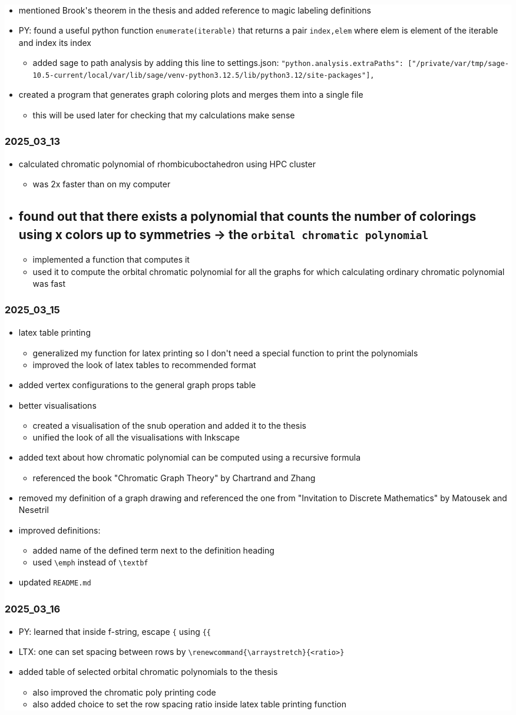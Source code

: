 - mentioned Brook's theorem in the thesis and added reference to magic labeling definitions

- PY: found a useful python function `enumerate(iterable)` that returns a pair `index,elem` where elem is element of the iterable and index its index
  - added sage to path analysis by adding this line to settings.json: `"python.analysis.extraPaths": ["/private/var/tmp/sage-10.5-current/local/var/lib/sage/venv-python3.12.5/lib/python3.12/site-packages"],`

- created a program that generates graph coloring plots and merges them into a single file
  - this will be used later for checking that my calculations make sense


### 2025_03_13

- calculated chromatic polynomial of rhombicuboctahedron using HPC cluster
  - was 2x faster than on my computer

- found out that there exists a polynomial that counts the number of colorings using x colors up to symmetries -> the `orbital chromatic polynomial`
  - 
  - implemented a function that computes it
  - used it to compute the orbital chromatic polynomial for all the graphs for which calculating ordinary chromatic polynomial was fast

### 2025_03_15

- latex table printing
  - generalized my function for latex printing so I don't need a special function to print the polynomials
  - improved the look of latex tables to recommended format

- added vertex configurations to the general graph props table

- better visualisations
  - created a visualisation of the snub operation and added it to the thesis
  - unified the look of all the visualisations with Inkscape

- added text about how chromatic polynomial can be computed using a recursive formula
  - referenced the book "Chromatic Graph Theory" by Chartrand and Zhang

- removed my definition of a graph drawing and referenced the one from "Invitation to Discrete Mathematics" by Matousek and Nesetril 

- improved definitions:
  - added name of the defined term next to the definition heading
  - used `\emph` instead of `\textbf`

- updated `README.md`

### 2025_03_16

- PY: learned that inside f-string, escape `{` using `{{`

- LTX: one can set spacing between rows by `\renewcommand{\arraystretch}{<ratio>}`

- added table of selected orbital chromatic polynomials to the thesis
  - also improved the chromatic poly printing code
  - also added choice to set the row spacing ratio inside latex table printing function
